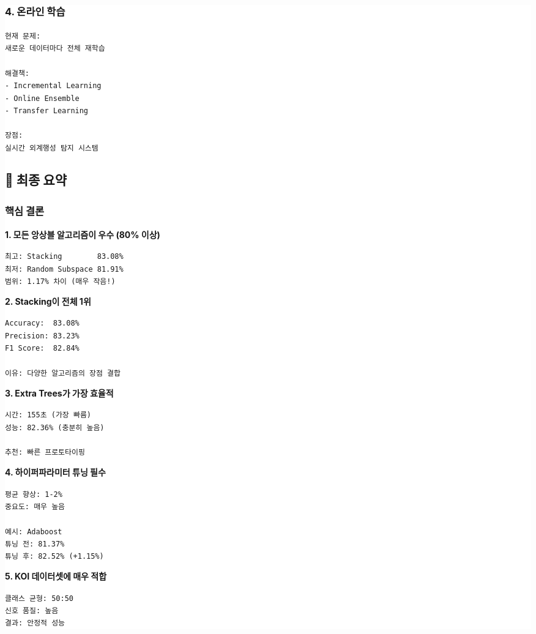 ### 4. 온라인 학습

```
현재 문제:
새로운 데이터마다 전체 재학습

해결책:
- Incremental Learning
- Online Ensemble
- Transfer Learning

장점:
실시간 외계행성 탐지 시스템
```

## 📝 최종 요약

### 핵심 결론

**1. 모든 앙상블 알고리즘이 우수 (80% 이상)**
```
최고: Stacking        83.08%
최저: Random Subspace 81.91%
범위: 1.17% 차이 (매우 작음!)
```

**2. Stacking이 전체 1위**
```
Accuracy:  83.08%
Precision: 83.23%
F1 Score:  82.84%

이유: 다양한 알고리즘의 장점 결합
```

**3. Extra Trees가 가장 효율적**
```
시간: 155초 (가장 빠름)
성능: 82.36% (충분히 높음)

추천: 빠른 프로토타이핑
```

**4. 하이퍼파라미터 튜닝 필수**
```
평균 향상: 1-2%
중요도: 매우 높음

예시: Adaboost
튜닝 전: 81.37%
튜닝 후: 82.52% (+1.15%)
```

**5. KOI 데이터셋에 매우 적합**
```
클래스 균형: 50:50
신호 품질: 높음
결과: 안정적 성능
```
